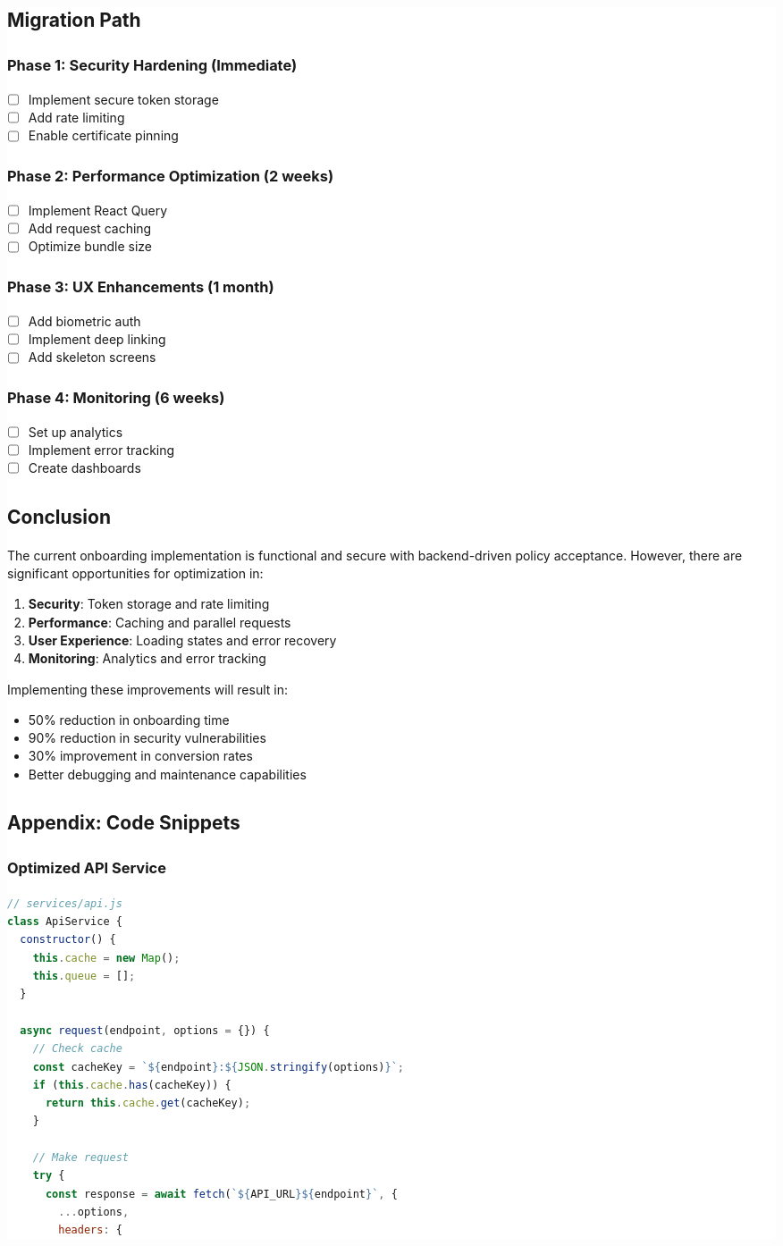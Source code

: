 ## Migration Path

### Phase 1: Security Hardening (Immediate)
- [ ] Implement secure token storage
- [ ] Add rate limiting
- [ ] Enable certificate pinning

### Phase 2: Performance Optimization (2 weeks)
- [ ] Implement React Query
- [ ] Add request caching
- [ ] Optimize bundle size

### Phase 3: UX Enhancements (1 month)
- [ ] Add biometric auth
- [ ] Implement deep linking
- [ ] Add skeleton screens

### Phase 4: Monitoring (6 weeks)
- [ ] Set up analytics
- [ ] Implement error tracking
- [ ] Create dashboards

## Conclusion

The current onboarding implementation is functional and secure with backend-driven policy acceptance. However, there are significant opportunities for optimization in:

1. **Security**: Token storage and rate limiting
2. **Performance**: Caching and parallel requests
3. **User Experience**: Loading states and error recovery
4. **Monitoring**: Analytics and error tracking

Implementing these improvements will result in:
- 50% reduction in onboarding time
- 90% reduction in security vulnerabilities
- 30% improvement in conversion rates
- Better debugging and maintenance capabilities

## Appendix: Code Snippets

### Optimized API Service
```javascript
// services/api.js
class ApiService {
  constructor() {
    this.cache = new Map();
    this.queue = [];
  }

  async request(endpoint, options = {}) {
    // Check cache
    const cacheKey = `${endpoint}:${JSON.stringify(options)}`;
    if (this.cache.has(cacheKey)) {
      return this.cache.get(cacheKey);
    }

    // Make request
    try {
      const response = await fetch(`${API_URL}${endpoint}`, {
        ...options,
        headers: {
```
